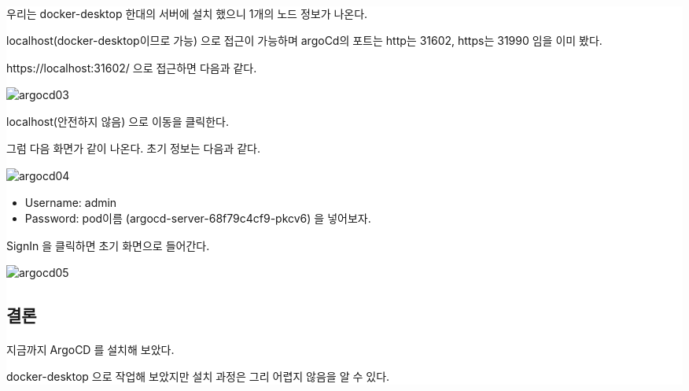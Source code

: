 우리는 docker-desktop 한대의 서버에 설치 했으니 1개의 노드 정보가 나온다. 

localhost(docker-desktop이므로 가능) 으로 접근이 가능하며 argoCd의 포트는 http는 31602, https는 31990 임을 이미 봤다. 

https://localhost:31602/ 으로 접근하면 다음과 같다. 

![argocd03](https://user-images.githubusercontent.com/66154381/109144827-09a43e00-77a5-11eb-8387-239d507cfb6d.png)

localhost(안전하지 않음) 으로 이동을 클릭한다. 

그럼 다음 화면가 같이 나온다. 초기 정보는 다음과 같다. 

![argocd04](https://user-images.githubusercontent.com/66154381/109145130-6acc1180-77a5-11eb-8fd7-504f929fc009.png)

- Username: admin
- Password: pod이름 (argocd-server-68f79c4cf9-pkcv6) 을 넣어보자. 

SignIn 을 클릭하면 초기 화면으로 들어간다. 

![argocd05](https://user-images.githubusercontent.com/66154381/109145220-8df6c100-77a5-11eb-8272-5e811efa1aa2.png)

## 결론

지금까지 ArgoCD 를 설치해 보았다. 

docker-desktop 으로 작업해 보았지만 설치 과정은 그리 어렵지 않음을 알 수 있다. 



